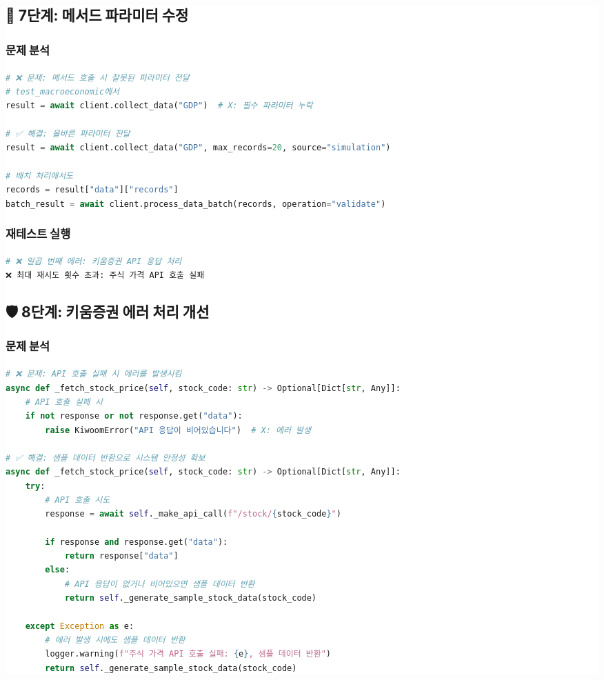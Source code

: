 ## 🎯 **7단계: 메서드 파라미터 수정**

### **문제 분석**

```python
# ❌ 문제: 메서드 호출 시 잘못된 파라미터 전달
# test_macroeconomic에서
result = await client.collect_data("GDP")  # X: 필수 파라미터 누락

# ✅ 해결: 올바른 파라미터 전달
result = await client.collect_data("GDP", max_records=20, source="simulation")

# 배치 처리에서도
records = result["data"]["records"]
batch_result = await client.process_data_batch(records, operation="validate")
```

### **재테스트 실행**

```bash
# ❌ 일곱 번째 에러: 키움증권 API 응답 처리
❌ 최대 재시도 횟수 초과: 주식 가격 API 호출 실패
```

## 🛡️ **8단계: 키움증권 에러 처리 개선**

### **문제 분석**

```python
# ❌ 문제: API 호출 실패 시 에러를 발생시킴
async def _fetch_stock_price(self, stock_code: str) -> Optional[Dict[str, Any]]:
    # API 호출 실패 시
    if not response or not response.get("data"):
        raise KiwoomError("API 응답이 비어있습니다")  # X: 에러 발생

# ✅ 해결: 샘플 데이터 반환으로 시스템 안정성 확보
async def _fetch_stock_price(self, stock_code: str) -> Optional[Dict[str, Any]]:
    try:
        # API 호출 시도
        response = await self._make_api_call(f"/stock/{stock_code}")

        if response and response.get("data"):
            return response["data"]
        else:
            # API 응답이 없거나 비어있으면 샘플 데이터 반환
            return self._generate_sample_stock_data(stock_code)

    except Exception as e:
        # 에러 발생 시에도 샘플 데이터 반환
        logger.warning(f"주식 가격 API 호출 실패: {e}, 샘플 데이터 반환")
        return self._generate_sample_stock_data(stock_code)
```
